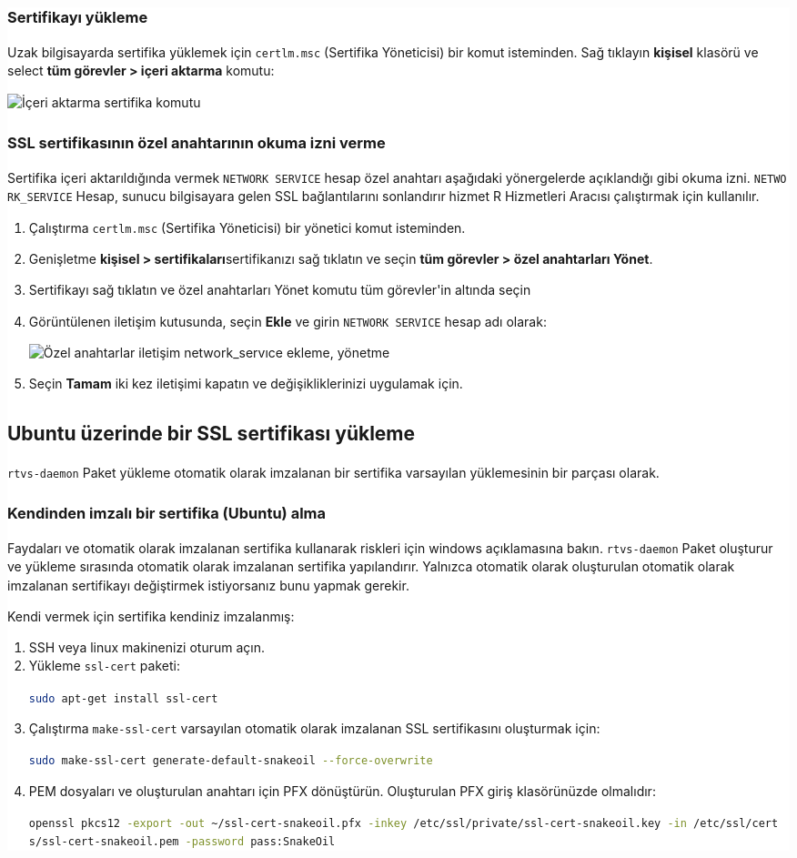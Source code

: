 ### <a name="installing-the-certificate"></a>Sertifikayı yükleme

Uzak bilgisayarda sertifika yüklemek için `certlm.msc` (Sertifika Yöneticisi) bir komut isteminden. Sağ tıklayın **kişisel** klasörü ve select **tüm görevler > içeri aktarma** komutu:

![İçeri aktarma sertifika komutu](media/workspaces-remote-certificate-import.png)

### <a name="granting-permissions-to-read-the-ssl-certificates-private-key"></a>SSL sertifikasının özel anahtarının okuma izni verme

Sertifika içeri aktarıldığında vermek `NETWORK SERVICE` hesap özel anahtarı aşağıdaki yönergelerde açıklandığı gibi okuma izni. `NETWORK_SERVICE` Hesap, sunucu bilgisayara gelen SSL bağlantılarını sonlandırır hizmet R Hizmetleri Aracısı çalıştırmak için kullanılır.

1. Çalıştırma `certlm.msc` (Sertifika Yöneticisi) bir yönetici komut isteminden.
1. Genişletme **kişisel > sertifikaları**sertifikanızı sağ tıklatın ve seçin **tüm görevler > özel anahtarları Yönet**.
1. Sertifikayı sağ tıklatın ve özel anahtarları Yönet komutu tüm görevler'in altında seçin
1. Görüntülenen iletişim kutusunda, seçin **Ekle** ve girin `NETWORK SERVICE` hesap adı olarak:

    ![Özel anahtarlar iletişim network_servıce ekleme, yönetme](media/workspaces-remote-manage-private-key-dialog.png)

1. Seçin **Tamam** iki kez iletişimi kapatın ve değişikliklerinizi uygulamak için.

## <a name="install-an-ssl-certificate-on-ubuntu"></a>Ubuntu üzerinde bir SSL sertifikası yükleme

`rtvs-daemon` Paket yükleme otomatik olarak imzalanan bir sertifika varsayılan yüklemesinin bir parçası olarak.

### <a name="obtaining-a-self-signed-certificate-ubuntu"></a>Kendinden imzalı bir sertifika (Ubuntu) alma

Faydaları ve otomatik olarak imzalanan sertifika kullanarak riskleri için windows açıklamasına bakın. `rtvs-daemon` Paket oluşturur ve yükleme sırasında otomatik olarak imzalanan sertifika yapılandırır. Yalnızca otomatik olarak oluşturulan otomatik olarak imzalanan sertifikayı değiştirmek istiyorsanız bunu yapmak gerekir.

Kendi vermek için sertifika kendiniz imzalanmış:

1. SSH veya linux makinenizi oturum açın.
1. Yükleme `ssl-cert` paketi:
    ```sh
    sudo apt-get install ssl-cert
    ```
1. Çalıştırma `make-ssl-cert` varsayılan otomatik olarak imzalanan SSL sertifikasını oluşturmak için:
    ```sh
    sudo make-ssl-cert generate-default-snakeoil --force-overwrite
    ```
1. PEM dosyaları ve oluşturulan anahtarı için PFX dönüştürün. Oluşturulan PFX giriş klasörünüzde olmalıdır:
    ```sh
    openssl pkcs12 -export -out ~/ssl-cert-snakeoil.pfx -inkey /etc/ssl/private/ssl-cert-snakeoil.key -in /etc/ssl/certs/ssl-cert-snakeoil.pem -password pass:SnakeOil
    ```
